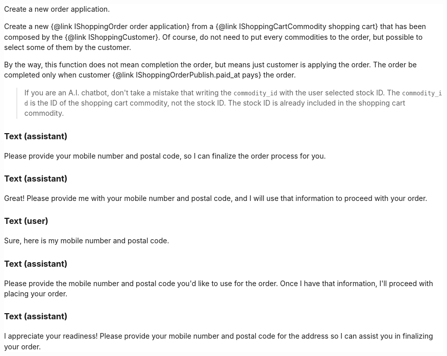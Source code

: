 Create a new order application.

Create a new {@link IShoppingOrder order application} from a
{@link IShoppingCartCommodity shopping cart} that has been composed by the
{@link IShoppingCustomer}. Of course, do not need to put every commodities
to the order, but possible to select some of them by the customer.

By the way, this function does not mean completion the order, but means
just customer is applying the order. The order be completed only when customer
{@link IShoppingOrderPublish.paid_at pays} the order.

> If you are an A.I. chatbot, don't take a mistake that writing
> the `commodity_id` with the user selected stock ID. The
> `commodity_id` is the ID of the shopping cart commodity, not the
> stock ID. The stock ID is already included in the shopping cart
> commodity.

### Text (assistant)
Please provide your mobile number and postal code, so I can finalize the order process for you.

### Text (assistant)
Great! Please provide me with your mobile number and postal code, and I will use that information to proceed with your order.

### Text (user)
Sure, here is my mobile number and postal code.

### Text (assistant)
Please provide the mobile number and postal code you'd like to use for the order. Once I have that information, I'll proceed with placing your order.

### Text (assistant)
I appreciate your readiness! Please provide your mobile number and postal code for the address so I can assist you in finalizing your order.

